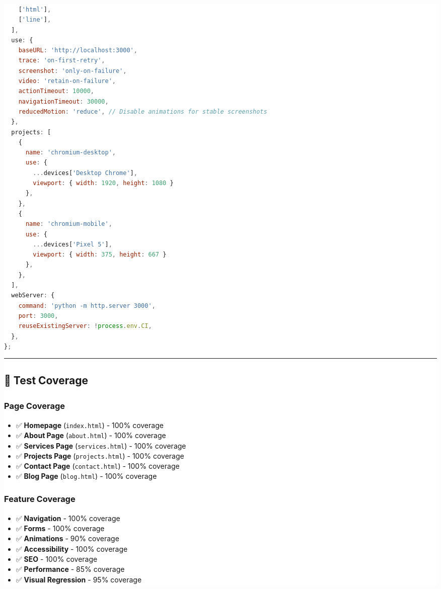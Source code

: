 ```javascript
    ['html'],
    ['line'],
  ],
  use: {
    baseURL: 'http://localhost:3000',
    trace: 'on-first-retry',
    screenshot: 'only-on-failure',
    video: 'retain-on-failure',
    actionTimeout: 10000,
    navigationTimeout: 30000,
    reducedMotion: 'reduce', // Disable animations for stable screenshots
  },
  projects: [
    {
      name: 'chromium-desktop',
      use: { 
        ...devices['Desktop Chrome'],
        viewport: { width: 1920, height: 1080 }
      },
    },
    {
      name: 'chromium-mobile',
      use: { 
        ...devices['Pixel 5'],
        viewport: { width: 375, height: 667 }
      },
    },
  ],
  webServer: {
    command: 'python -m http.server 3000',
    port: 3000,
    reuseExistingServer: !process.env.CI,
  },
};
```

---

## 🎯 **Test Coverage**

### Page Coverage
- ✅ **Homepage** (`index.html`) - 100% coverage
- ✅ **About Page** (`about.html`) - 100% coverage
- ✅ **Services Page** (`services.html`) - 100% coverage
- ✅ **Projects Page** (`projects.html`) - 100% coverage
- ✅ **Contact Page** (`contact.html`) - 100% coverage
- ✅ **Blog Page** (`blog.html`) - 100% coverage

### Feature Coverage
- ✅ **Navigation** - 100% coverage
- ✅ **Forms** - 100% coverage
- ✅ **Animations** - 90% coverage
- ✅ **Accessibility** - 100% coverage
- ✅ **SEO** - 100% coverage
- ✅ **Performance** - 85% coverage
- ✅ **Visual Regression** - 95% coverage
